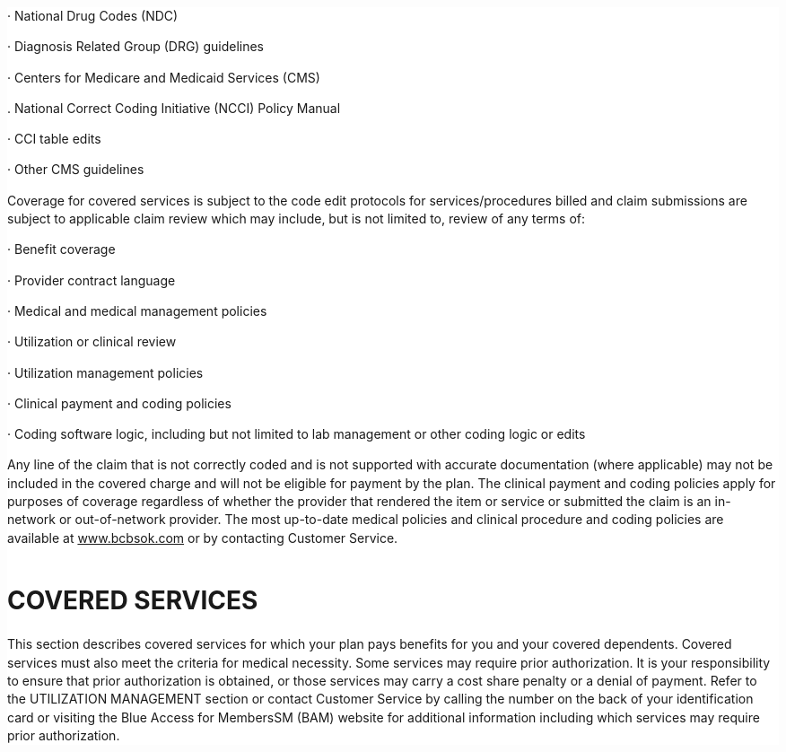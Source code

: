 · National Drug Codes (NDC)

· Diagnosis Related Group (DRG) guidelines

· Centers for Medicare and Medicaid Services (CMS)

. National Correct Coding Initiative (NCCI) Policy Manual

· CCI table edits

· Other CMS guidelines

Coverage for covered services is subject to the code edit protocols for services/procedures billed and
claim submissions are subject to applicable claim review which may include, but is not limited to, review
of any terms of:

· Benefit coverage

· Provider contract language

· Medical and medical management policies

· Utilization or clinical review

· Utilization management policies

· Clinical payment and coding policies


<figure>
</figure>


· Coding software logic, including but not limited to lab management or other coding logic or edits

Any line of the claim that is not correctly coded and is not supported with accurate documentation
(where applicable) may not be included in the covered charge and will not be eligible for payment by the
plan. The clinical payment and coding policies apply for purposes of coverage regardless of whether the
provider that rendered the item or service or submitted the claim is an in-network or out-of-network
provider. The most up-to-date medical policies and clinical procedure and coding policies are available
at www.bcbsok.com or by contacting Customer Service.







# COVERED SERVICES

This section describes covered services for which your plan pays benefits for you and your covered
dependents. Covered services must also meet the criteria for medical necessity. Some services may
require prior authorization. It is your responsibility to ensure that prior authorization is obtained, or
those services may carry a cost share penalty or a denial of payment. Refer to the UTILIZATION
MANAGEMENT section or contact Customer Service by calling the number on the back of your
identification card or visiting the Blue Access for MembersSM (BAM) website for additional information
including which services may require prior authorization.
